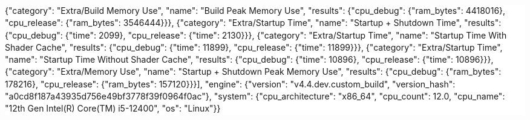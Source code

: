 {"category": "Extra/Build Memory Use", "name": "Build Peak Memory Use", "results": {"cpu_debug": {"ram_bytes": 4418016}, "cpu_release": {"ram_bytes": 3546444}}}, {"category": "Extra/Startup Time", "name": "Startup + Shutdown Time", "results": {"cpu_debug": {"time": 2099}, "cpu_release": {"time": 2130}}}, {"category": "Extra/Startup Time", "name": "Startup Time With Shader Cache", "results": {"cpu_debug": {"time": 11899}, "cpu_release": {"time": 11899}}}, {"category": "Extra/Startup Time", "name": "Startup Time Without Shader Cache", "results": {"cpu_debug": {"time": 10896}, "cpu_release": {"time": 10896}}}, {"category": "Extra/Memory Use", "name": "Startup + Shutdown Peak Memory Use", "results": {"cpu_debug": {"ram_bytes": 178216}, "cpu_release": {"ram_bytes": 157120}}}], "engine": {"version": "v4.4.dev.custom_build", "version_hash": "a0cd8f187a43935d756e49bf3778f39f0964f0ac"}, "system": {"cpu_architecture": "x86_64", "cpu_count": 12.0, "cpu_name": "12th Gen Intel(R) Core(TM) i5-12400", "os": "Linux"}}
